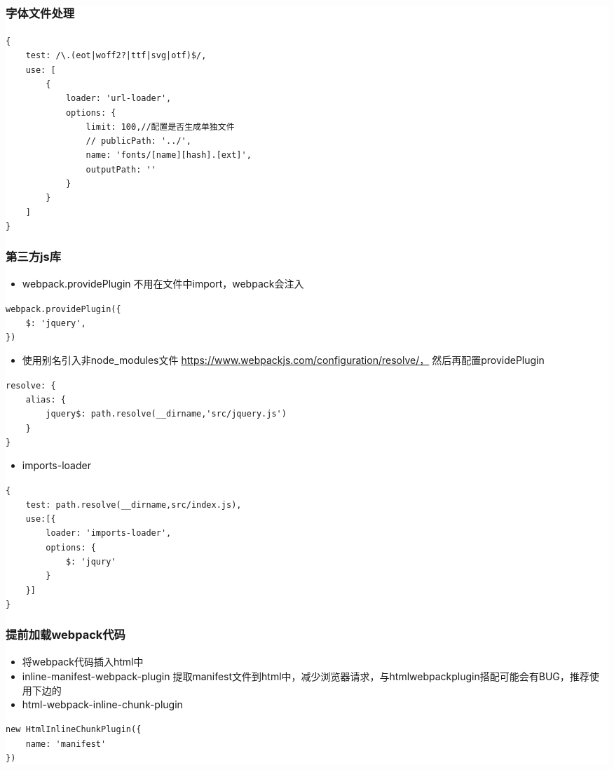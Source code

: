 ### 字体文件处理

```
{
    test: /\.(eot|woff2?|ttf|svg|otf)$/,
    use: [
        {
            loader: 'url-loader',
            options: {
                limit: 100,//配置是否生成单独文件
                // publicPath: '../',
                name: 'fonts/[name][hash].[ext]',
                outputPath: ''
            }
        }
    ]
}
```

### 第三方js库

- webpack.providePlugin 不用在文件中import，webpack会注入

```
webpack.providePlugin({
    $: 'jquery',
})
```

- 使用别名引入非node_modules文件 https://www.webpackjs.com/configuration/resolve/， 然后再配置providePlugin

```
resolve: {
    alias: {
        jquery$: path.resolve(__dirname,'src/jquery.js')
    }
}
```

- imports-loader

```
{
    test: path.resolve(__dirname,src/index.js),
    use:[{
        loader: 'imports-loader',
        options: {
            $: 'jqury'
        }
    }]
}
```

### 提前加载webpack代码

- 将webpack代码插入html中
- inline-manifest-webpack-plugin 提取manifest文件到html中，减少浏览器请求，与htmlwebpackplugin搭配可能会有BUG，推荐使用下边的
- html-webpack-inline-chunk-plugin

```
new HtmlInlineChunkPlugin({
    name: 'manifest'
})
```
